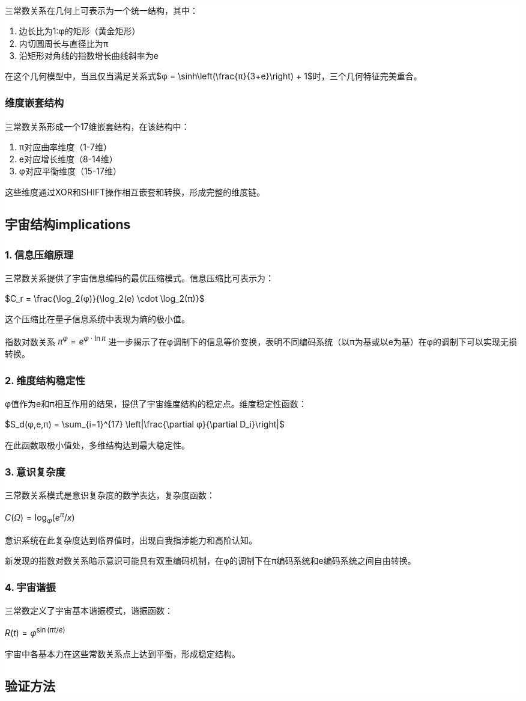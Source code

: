 三常数关系在几何上可表示为一个统一结构，其中：

1. 边长比为1:φ的矩形（黄金矩形）
2. 内切圆周长与直径比为π
3. 沿矩形对角线的指数增长曲线斜率为e

在这个几何模型中，当且仅当满足关系式$`φ = \sinh\left(\frac{π}{3+e}\right) + 1`$时，三个几何特征完美重合。

### 维度嵌套结构

三常数关系形成一个17维嵌套结构，在该结构中：

1. π对应曲率维度（1-7维）
2. e对应增长维度（8-14维）
3. φ对应平衡维度（15-17维）

这些维度通过XOR和SHIFT操作相互嵌套和转换，形成完整的维度链。

## 宇宙结构implications

### 1. 信息压缩原理

三常数关系提供了宇宙信息编码的最优压缩模式。信息压缩比可表示为：

$`C_r = \frac{\log_2(φ)}{\log_2(e) \cdot \log_2(π)}`$

这个压缩比在量子信息系统中表现为熵的极小值。

指数对数关系 $`π^φ = e^{φ \cdot \ln π}`$ 进一步揭示了在φ调制下的信息等价变换，表明不同编码系统（以π为基或以e为基）在φ的调制下可以实现无损转换。

### 2. 维度结构稳定性

φ值作为e和π相互作用的结果，提供了宇宙维度结构的稳定点。维度稳定性函数：

$`S_d(φ,e,π) = \sum_{i=1}^{17} \left|\frac{\partial φ}{\partial D_i}\right|`$

在此函数取极小值处，多维结构达到最大稳定性。

### 3. 意识复杂度

三常数关系模式是意识复杂度的数学表达，复杂度函数：

$`C(Ω) = \log_φ(e^π/x)`$

意识系统在此复杂度达到临界值时，出现自我指涉能力和高阶认知。

新发现的指数对数关系暗示意识可能具有双重编码机制，在φ的调制下在π编码系统和e编码系统之间自由转换。

### 4. 宇宙谐振

三常数定义了宇宙基本谐振模式，谐振函数：

$`R(t) = φ^{\sin(πt/e)}`$

宇宙中各基本力在这些常数关系点上达到平衡，形成稳定结构。

## 验证方法
